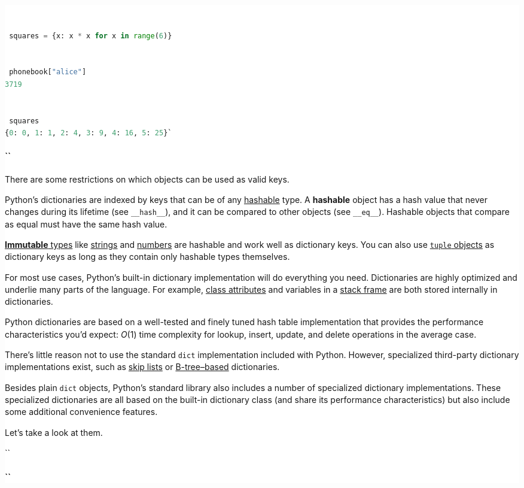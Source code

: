 ```python


 squares = {x: x * x for x in range(6)}


 phonebook["alice"]
3719


 squares
{0: 0, 1: 1, 2: 4, 3: 9, 4: 16, 5: 25}` 


```

#### \`\`

There are some restrictions on which objects can be used as valid keys.

Python’s dictionaries are indexed by keys that can be of any [hashable](https://docs.python.org/3/glossary.html#term-hashable) type. A **hashable** object has a hash value that never changes during its lifetime \(see `__hash__`\), and it can be compared to other objects \(see `__eq__`\). Hashable objects that compare as equal must have the same hash value.

[**Immutable** types](https://realpython.com/courses/immutability-python/) like [strings](https://realpython.com/python-strings/) and [numbers](https://realpython.com/python-data-types/) are hashable and work well as dictionary keys. You can also use [`tuple` objects](https://realpython.com/python-lists-tuples/#python-tuples) as dictionary keys as long as they contain only hashable types themselves.

For most use cases, Python’s built-in dictionary implementation will do everything you need. Dictionaries are highly optimized and underlie many parts of the language. For example, [class attributes](https://realpython.com/python-scope-legb-rule/#class-and-instance-attributes-scope) and variables in a [stack frame](https://en.wikipedia.org/wiki/Call_stack#Structure) are both stored internally in dictionaries.

Python dictionaries are based on a well-tested and finely tuned hash table implementation that provides the performance characteristics you’d expect: _O_\(1\) time complexity for lookup, insert, update, and delete operations in the average case.

There’s little reason not to use the standard `dict` implementation included with Python. However, specialized third-party dictionary implementations exist, such as [skip lists](https://en.wikipedia.org/wiki/Skip_list) or [B-tree–based](https://en.wikipedia.org/wiki/B-tree) dictionaries.

Besides plain `dict` objects, Python’s standard library also includes a number of specialized dictionary implementations. These specialized dictionaries are all based on the built-in dictionary class \(and share its performance characteristics\) but also include some additional convenience features.

Let’s take a look at them.

\`\`

#### \`\`
